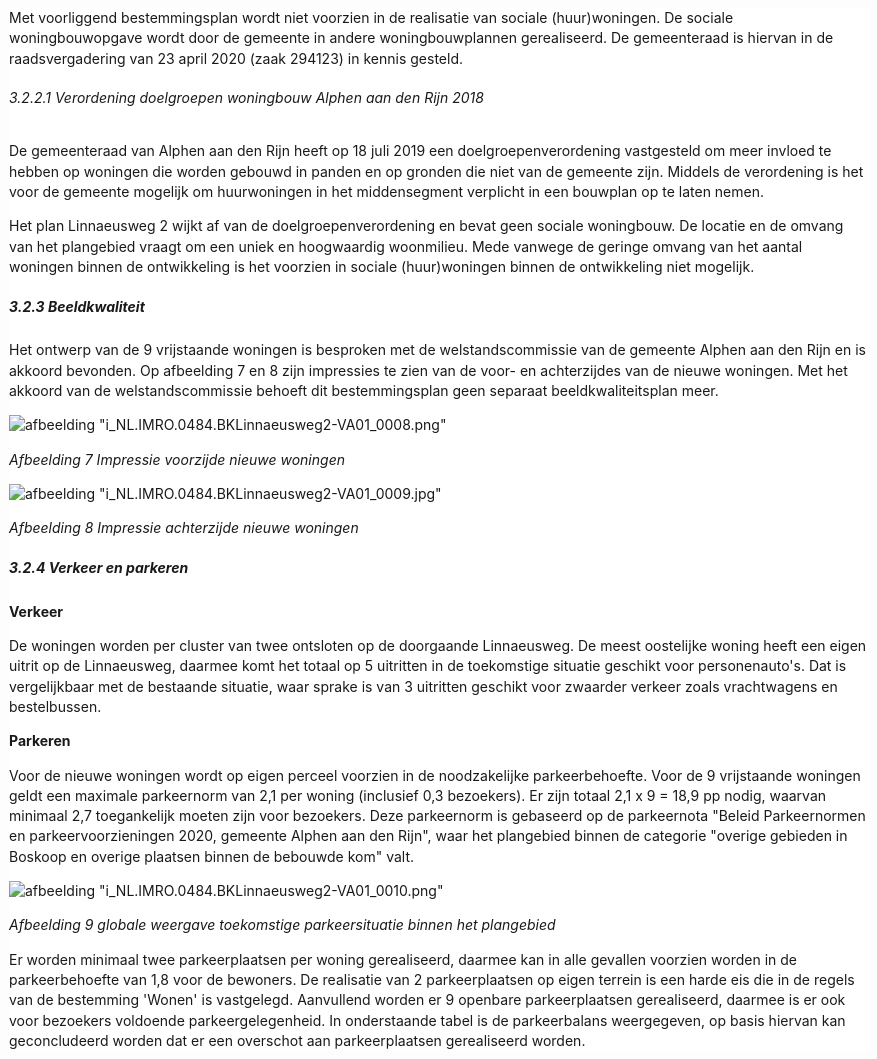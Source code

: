 Met voorliggend bestemmingsplan wordt niet voorzien in de realisatie van sociale (huur)woningen. De sociale woningbouwopgave wordt door de gemeente in andere woningbouwplannen gerealiseerd. De gemeenteraad is hiervan in de raadsvergadering van 23 april 2020 (zaak 294123\) in kennis gesteld.

###### 3\.2\.2\.1 Verordening doelgroepen woningbouw Alphen aan den Rijn 2018

De gemeenteraad van Alphen aan den Rijn heeft op 18 juli 2019 een doelgroepenverordening vastgesteld om meer invloed te hebben op woningen die worden gebouwd in panden en op gronden die niet van de gemeente zijn. Middels de verordening is het voor de gemeente mogelijk om huurwoningen in het middensegment verplicht in een bouwplan op te laten nemen.

Het plan Linnaeusweg 2 wijkt af van de doelgroepenverordening en bevat geen sociale woningbouw. De locatie en de omvang van het plangebied vraagt om een uniek en hoogwaardig woonmilieu. Mede vanwege de geringe omvang van het aantal woningen binnen de ontwikkeling is het voorzien in sociale (huur)woningen binnen de ontwikkeling niet mogelijk.

##### 3\.2\.3 Beeldkwaliteit

Het ontwerp van de 9 vrijstaande woningen is besproken met de welstandscommissie van de gemeente Alphen aan den Rijn en is akkoord bevonden. Op afbeelding 7 en 8 zijn impressies te zien van de voor\- en achterzijdes van de nieuwe woningen. Met het akkoord van de welstandscommissie behoeft dit bestemmingsplan geen separaat beeldkwaliteitsplan meer.

![afbeelding "i_NL.IMRO.0484.BKLinnaeusweg2-VA01_0008.png"](i_NL.IMRO.0484.BKLinnaeusweg2-VA01_0008.png)

*Afbeelding 7 Impressie voorzijde nieuwe woningen*

![afbeelding "i_NL.IMRO.0484.BKLinnaeusweg2-VA01_0009.jpg"](i_NL.IMRO.0484.BKLinnaeusweg2-VA01_0009.jpg)

*Afbeelding 8 Impressie achterzijde nieuwe woningen*

##### 3\.2\.4 Verkeer en parkeren

**Verkeer**

De woningen worden per cluster van twee ontsloten op de doorgaande Linnaeusweg. De meest oostelijke woning heeft een eigen uitrit op de Linnaeusweg, daarmee komt het totaal op 5 uitritten in de toekomstige situatie geschikt voor personenauto's. Dat is vergelijkbaar met de bestaande situatie, waar sprake is van 3 uitritten geschikt voor zwaarder verkeer zoals vrachtwagens en bestelbussen.

**Parkeren**

Voor de nieuwe woningen wordt op eigen perceel voorzien in de noodzakelijke parkeerbehoefte. Voor de 9 vrijstaande woningen geldt een maximale parkeernorm van 2,1 per woning (inclusief 0,3 bezoekers). Er zijn totaal 2,1 x 9 \= 18,9 pp nodig, waarvan minimaal 2,7 toegankelijk moeten zijn voor bezoekers. Deze parkeernorm is gebaseerd op de parkeernota "Beleid Parkeernormen en parkeervoorzieningen 2020, gemeente Alphen aan den Rijn", waar het plangebied binnen de categorie "overige gebieden in Boskoop en overige plaatsen binnen de bebouwde kom" valt.

![afbeelding "i_NL.IMRO.0484.BKLinnaeusweg2-VA01_0010.png"](i_NL.IMRO.0484.BKLinnaeusweg2-VA01_0010.png)

*Afbeelding 9 globale weergave toekomstige parkeersituatie binnen het plangebied*

Er worden minimaal twee parkeerplaatsen per woning gerealiseerd, daarmee kan in alle gevallen voorzien worden in de parkeerbehoefte van 1,8 voor de bewoners. De realisatie van 2 parkeerplaatsen op eigen terrein is een harde eis die in de regels van de bestemming 'Wonen' is vastgelegd. Aanvullend worden er 9 openbare parkeerplaatsen gerealiseerd, daarmee is er ook voor bezoekers voldoende parkeergelegenheid. In onderstaande tabel is de parkeerbalans weergegeven, op basis hiervan kan geconcludeerd worden dat er een overschot aan parkeerplaatsen gerealiseerd worden.
